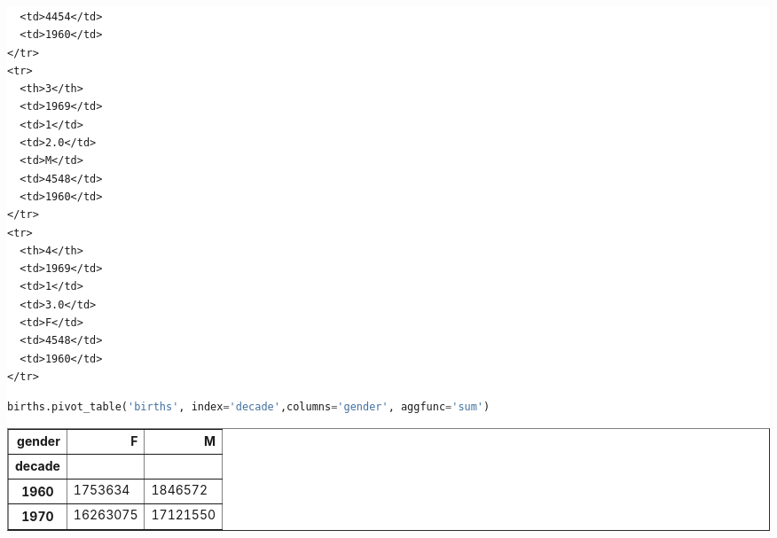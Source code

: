       <td>4454</td>
      <td>1960</td>
    </tr>
    <tr>
      <th>3</th>
      <td>1969</td>
      <td>1</td>
      <td>2.0</td>
      <td>M</td>
      <td>4548</td>
      <td>1960</td>
    </tr>
    <tr>
      <th>4</th>
      <td>1969</td>
      <td>1</td>
      <td>3.0</td>
      <td>F</td>
      <td>4548</td>
      <td>1960</td>
    </tr>
  </tbody>
</table>
</div>

``` python
births.pivot_table('births', index='decade',columns='gender', aggfunc='sum')
```

<div>
<style scoped>
    .dataframe tbody tr th:only-of-type {
        vertical-align: middle;
    }

    .dataframe tbody tr th {
        vertical-align: top;
    }

    .dataframe thead th {
        text-align: right;
    }
</style>
<table border="1" class="dataframe">
  <thead>
    <tr style="text-align: right;">
      <th>gender</th>
      <th>F</th>
      <th>M</th>
    </tr>
    <tr>
      <th>decade</th>
      <th></th>
      <th></th>
    </tr>
  </thead>
  <tbody>
    <tr>
      <th>1960</th>
      <td>1753634</td>
      <td>1846572</td>
    </tr>
    <tr>
      <th>1970</th>
      <td>16263075</td>
      <td>17121550</td>